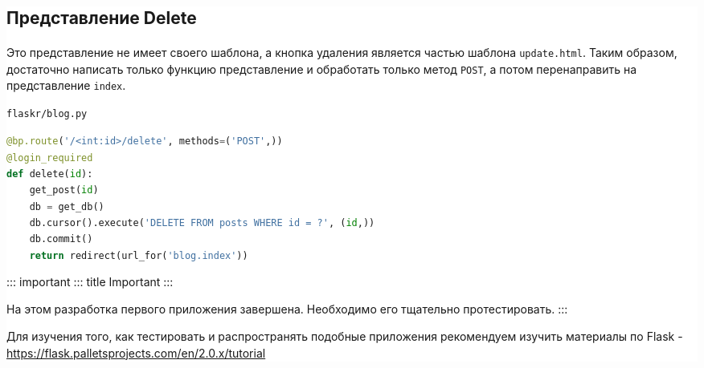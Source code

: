 ## Представление Delete

Это представление не имеет своего шаблона, а кнопка удаления является
частью шаблона `update.html`. Таким образом, достаточно написать только
функцию представление и обработать только метод `POST`, а потом
перенаправить на представление `index`.

`flaskr/blog.py`

``` python
@bp.route('/<int:id>/delete', methods=('POST',))
@login_required
def delete(id):
    get_post(id)
    db = get_db()
    db.cursor().execute('DELETE FROM posts WHERE id = ?', (id,))
    db.commit()
    return redirect(url_for('blog.index'))
```

::: important
::: title
Important
:::

На этом разработка первого приложения завершена. Необходимо его
тщательно протестировать.
:::

Для изучения того, как тестировать и распространять подобные приложения
рекомендуем изучить материалы по Flask -
<https://flask.palletsprojects.com/en/2.0.x/tutorial>
